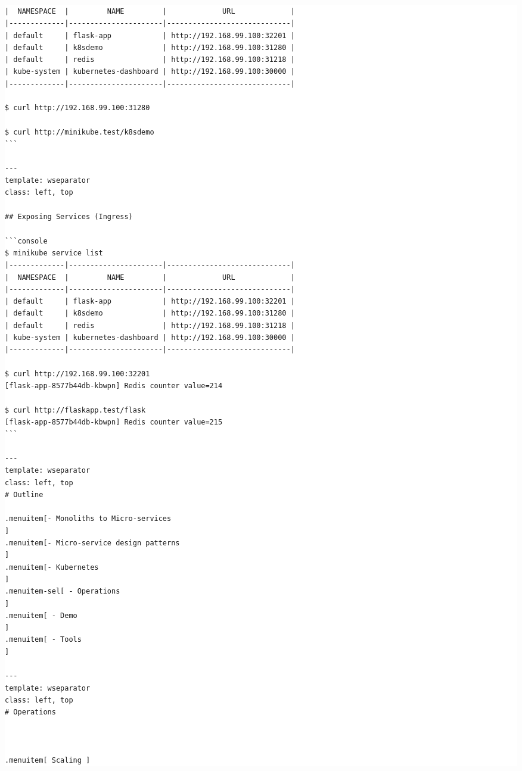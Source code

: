 ````console
|  NAMESPACE  |         NAME         |             URL             |
|-------------|----------------------|-----------------------------|
| default     | flask-app            | http://192.168.99.100:32201 |
| default     | k8sdemo              | http://192.168.99.100:31280 |
| default     | redis                | http://192.168.99.100:31218 |
| kube-system | kubernetes-dashboard | http://192.168.99.100:30000 |
|-------------|----------------------|-----------------------------|

$ curl http://192.168.99.100:31280

$ curl http://minikube.test/k8sdemo
```

---
template: wseparator
class: left, top

## Exposing Services (Ingress)

```console
$ minikube service list
|-------------|----------------------|-----------------------------|
|  NAMESPACE  |         NAME         |             URL             |
|-------------|----------------------|-----------------------------|
| default     | flask-app            | http://192.168.99.100:32201 |
| default     | k8sdemo              | http://192.168.99.100:31280 |
| default     | redis                | http://192.168.99.100:31218 |
| kube-system | kubernetes-dashboard | http://192.168.99.100:30000 |
|-------------|----------------------|-----------------------------|

$ curl http://192.168.99.100:32201
[flask-app-8577b44db-kbwpn] Redis counter value=214

$ curl http://flaskapp.test/flask
[flask-app-8577b44db-kbwpn] Redis counter value=215
```

---
template: wseparator
class: left, top
# Outline

.menuitem[- Monoliths to Micro-services
]
.menuitem[- Micro-service design patterns
]
.menuitem[- Kubernetes
]
.menuitem-sel[ - Operations
]
.menuitem[ - Demo
]
.menuitem[ - Tools
]

---
template: wseparator
class: left, top
# Operations



.menuitem[ Scaling ]
````